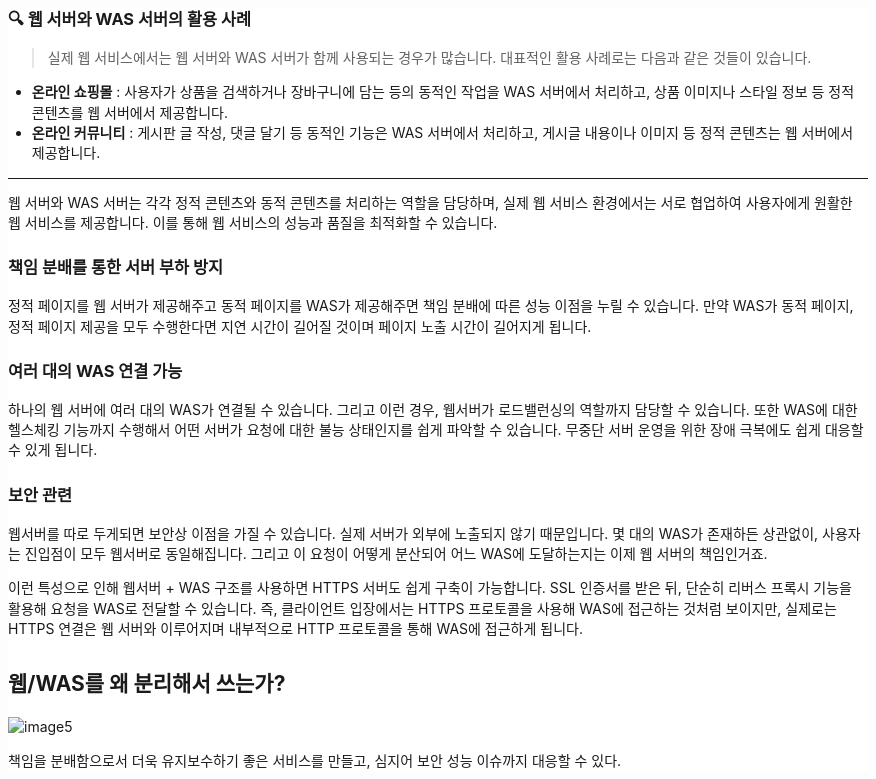 ### 🔍 웹 서버와 WAS 서버의 활용 사례

> 실제 웹 서비스에서는 웹 서버와 WAS 서버가 함께 사용되는 경우가 많습니다. 대표적인 활용 사례로는 다음과 같은 것들이 있습니다.
> 
- **온라인 쇼핑몰** : 사용자가 상품을 검색하거나 장바구니에 담는 등의 동적인 작업을 WAS 서버에서 처리하고, 상품 이미지나 스타일 정보 등 정적 콘텐츠를 웹 서버에서 제공합니다.
- **온라인 커뮤니티** : 게시판 글 작성, 댓글 달기 등 동적인 기능은 WAS 서버에서 처리하고, 게시글 내용이나 이미지 등 정적 콘텐츠는 웹 서버에서 제공합니다.

---

웹 서버와 WAS 서버는 각각 정적 콘텐츠와 동적 콘텐츠를 처리하는 역할을 담당하며, 실제 웹 서비스 환경에서는 서로 협업하여 사용자에게 원활한 웹 서비스를 제공합니다. 이를 통해 웹 서비스의 성능과 품질을 최적화할 수 있습니다.

### **책임 분배를 통한 서버 부하 방지**

정적 페이지를 웹 서버가 제공해주고 동적 페이지를 WAS가 제공해주면 책임 분배에 따른 성능 이점을 누릴 수 있습니다. 만약 WAS가 동적 페이지, 정적 페이지 제공을 모두 수행한다면 지연 시간이 길어질 것이며 페이지 노출 시간이 길어지게 됩니다.

### **여러 대의 WAS 연결 가능**

하나의 웹 서버에 여러 대의 WAS가 연결될 수 있습니다. 그리고 이런 경우, 웹서버가 로드밸런싱의 역할까지 담당할 수 있습니다. 또한 WAS에 대한 헬스체킹 기능까지 수행해서 어떤 서버가 요청에 대한 불능 상태인지를 쉽게 파악할 수 있습니다. 무중단 서버 운영을 위한 장애 극복에도 쉽게 대응할 수 있게 됩니다.

### **보안 관련**

웹서버를 따로 두게되면 보안상 이점을 가질 수 있습니다. 실제 서버가 외부에 노출되지 않기 때문입니다. 몇 대의 WAS가 존재하든 상관없이, 사용자는 진입점이 모두 웹서버로 동일해집니다. 그리고 이 요청이 어떻게 분산되어 어느 WAS에 도달하는지는 이제 웹 서버의 책임인거죠.

이런 특성으로 인해 웹서버 + WAS 구조를 사용하면 HTTPS 서버도 쉽게 구축이 가능합니다. SSL 인증서를 받은 뒤, 단순히 리버스 프록시 기능을 활용해 요청을 WAS로 전달할 수 있습니다. 즉, 클라이언트 입장에서는 HTTPS 프로토콜을 사용해 WAS에 접근하는 것처럼 보이지만, 실제로는 HTTPS 연결은 웹 서버와 이루어지며 내부적으로 HTTP 프로토콜을 통해 WAS에 접근하게 됩니다.

## 웹/WAS를 왜 분리해서 쓰는가?

![image5](https://github.com/user-attachments/assets/0c42086f-40d7-4019-a75e-18ce2522882c)


책임을 분배함으로서 더욱 유지보수하기 좋은 서비스를 만들고, 심지어 보안 성능 이슈까지 대응할 수 있다.
